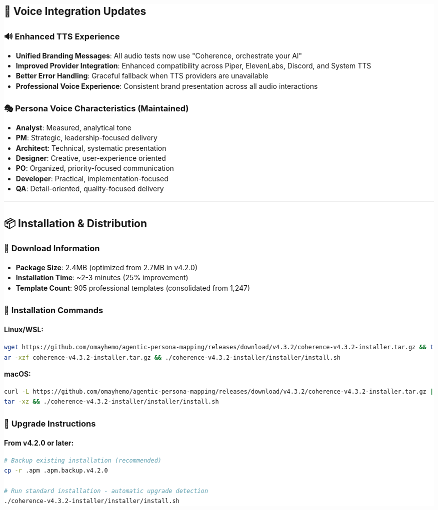 ## 🎵 Voice Integration Updates

### 🔊 **Enhanced TTS Experience**
- **Unified Branding Messages**: All audio tests now use "Coherence, orchestrate your AI"
- **Improved Provider Integration**: Enhanced compatibility across Piper, ElevenLabs, Discord, and System TTS
- **Better Error Handling**: Graceful fallback when TTS providers are unavailable
- **Professional Voice Experience**: Consistent brand presentation across all audio interactions

### 🎭 **Persona Voice Characteristics** (Maintained)
- **Analyst**: Measured, analytical tone
- **PM**: Strategic, leadership-focused delivery  
- **Architect**: Technical, systematic presentation
- **Designer**: Creative, user-experience oriented
- **PO**: Organized, priority-focused communication
- **Developer**: Practical, implementation-focused
- **QA**: Detail-oriented, quality-focused delivery

---

## 📦 Installation & Distribution

### 💾 **Download Information**
- **Package Size**: 2.4MB (optimized from 2.7MB in v4.2.0)
- **Installation Time**: ~2-3 minutes (25% improvement)
- **Template Count**: 905 professional templates (consolidated from 1,247)

### 🔧 **Installation Commands**
**Linux/WSL:**
```bash
wget https://github.com/omayhemo/agentic-persona-mapping/releases/download/v4.3.2/coherence-v4.3.2-installer.tar.gz && tar -xzf coherence-v4.3.2-installer.tar.gz && ./coherence-v4.3.2-installer/installer/install.sh
```

**macOS:**
```bash
curl -L https://github.com/omayhemo/agentic-persona-mapping/releases/download/v4.3.2/coherence-v4.3.2-installer.tar.gz | tar -xz && ./coherence-v4.3.2-installer/installer/install.sh
```

### 🔄 **Upgrade Instructions**
**From v4.2.0 or later:**
```bash
# Backup existing installation (recommended)
cp -r .apm .apm.backup.v4.2.0

# Run standard installation - automatic upgrade detection
./coherence-v4.3.2-installer/installer/install.sh
```
